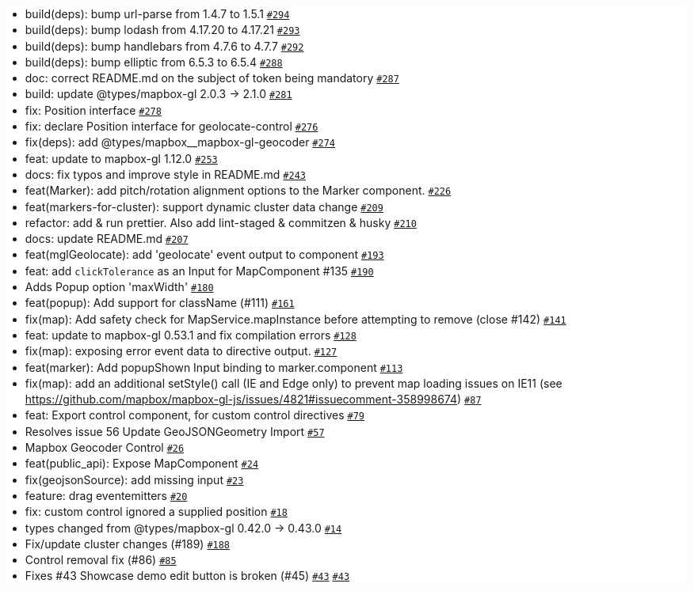- build(deps): bump url-parse from 1.4.7 to 1.5.1 [`#294`](https://github.com/NikooDev/ngx-maplibre-gl/pull/294)
- build(deps): bump lodash from 4.17.20 to 4.17.21 [`#293`](https://github.com/NikooDev/ngx-maplibre-gl/pull/293)
- build(deps): bump handlebars from 4.7.6 to 4.7.7 [`#292`](https://github.com/NikooDev/ngx-maplibre-gl/pull/292)
- build(deps): bump elliptic from 6.5.3 to 6.5.4 [`#288`](https://github.com/NikooDev/ngx-maplibre-gl/pull/288)
- doc: correct README.md on the subject of token being mandatory [`#287`](https://github.com/NikooDev/ngx-maplibre-gl/pull/287)
- build: update @types/mapbox-gl 2.0.3 -&gt; 2.1.0 [`#281`](https://github.com/NikooDev/ngx-maplibre-gl/pull/281)
- fix: Position interface [`#278`](https://github.com/NikooDev/ngx-maplibre-gl/pull/278)
- fix: declare Position interface for geolocate-control [`#276`](https://github.com/NikooDev/ngx-maplibre-gl/pull/276)
- fix(deps): add @types/mapbox__mapbox-gl-geocoder [`#274`](https://github.com/NikooDev/ngx-maplibre-gl/pull/274)
- feat: update to mapbox-gl 1.12.0 [`#253`](https://github.com/NikooDev/ngx-maplibre-gl/pull/253)
- docs: fix typos and improve style in README.md [`#243`](https://github.com/NikooDev/ngx-maplibre-gl/pull/243)
- feat(Marker): add pitch/rotation alignment options to the Marker component. [`#226`](https://github.com/NikooDev/ngx-maplibre-gl/pull/226)
- feat(markers-for-cluster): support dynamic cluster data change [`#209`](https://github.com/NikooDev/ngx-maplibre-gl/pull/209)
- refactor: add & run prettier. Also add lint-staged & commitzen & husky [`#210`](https://github.com/NikooDev/ngx-maplibre-gl/pull/210)
- docs: update README.md [`#207`](https://github.com/NikooDev/ngx-maplibre-gl/pull/207)
- feat(mglGeolocate): add 'geolocate' event output to component [`#193`](https://github.com/NikooDev/ngx-maplibre-gl/pull/193)
- feat: add `clickTolerance` as an Input for MapComponent  #135 [`#190`](https://github.com/NikooDev/ngx-maplibre-gl/pull/190)
- Adds Popup option 'maxWidth' [`#180`](https://github.com/NikooDev/ngx-maplibre-gl/pull/180)
- feat(popup): Add support for className (#111) [`#161`](https://github.com/NikooDev/ngx-maplibre-gl/pull/161)
- fix(map): Add safety check for MapService.mapInstance before attempting to remove (close #142) [`#141`](https://github.com/NikooDev/ngx-maplibre-gl/pull/141)
- feat: update to mapbox-gl 0.53.1 and fix compilation errors [`#128`](https://github.com/NikooDev/ngx-maplibre-gl/pull/128)
- fix(map): exposing error event data to directive output. [`#127`](https://github.com/NikooDev/ngx-maplibre-gl/pull/127)
- feat(marker): Add popupShown Input binding to marker.component [`#113`](https://github.com/NikooDev/ngx-maplibre-gl/pull/113)
- fix(map): add an additional setStyle() call (IE and Edge only) to prevent map loading issues on IE11 (see https://github.com/mapbox/mapbox-gl-js/issues/4821#issuecomment-358998674) [`#87`](https://github.com/NikooDev/ngx-maplibre-gl/pull/87)
- feat: Export control component, for custom control directives [`#79`](https://github.com/NikooDev/ngx-maplibre-gl/pull/79)
- Resolves issue 56 Update GeoJSONGeometry Import [`#57`](https://github.com/NikooDev/ngx-maplibre-gl/pull/57)
- Mapbox Geocoder Control [`#26`](https://github.com/NikooDev/ngx-maplibre-gl/pull/26)
- feat(public_api): Expose MapComponent [`#24`](https://github.com/NikooDev/ngx-maplibre-gl/pull/24)
- fix(geojsonSource): add missing input [`#23`](https://github.com/NikooDev/ngx-maplibre-gl/pull/23)
- feature: drag eventemitters [`#20`](https://github.com/NikooDev/ngx-maplibre-gl/pull/20)
- fix: custom control ignored a supplied position [`#18`](https://github.com/NikooDev/ngx-maplibre-gl/pull/18)
- types changed from @types/mapbox-gl  0.42.0 -&gt; 0.43.0  [`#14`](https://github.com/NikooDev/ngx-maplibre-gl/pull/14)
- Fix/update cluster changes (#189) [`#188`](https://github.com/NikooDev/ngx-maplibre-gl/issues/188)
- Control removal fix (#86) [`#85`](https://github.com/NikooDev/ngx-maplibre-gl/issues/85)
- Fixes #43 Showcase demo edit button is broken (#45) [`#43`](https://github.com/NikooDev/ngx-maplibre-gl/issues/43) [`#43`](https://github.com/NikooDev/ngx-maplibre-gl/issues/43)